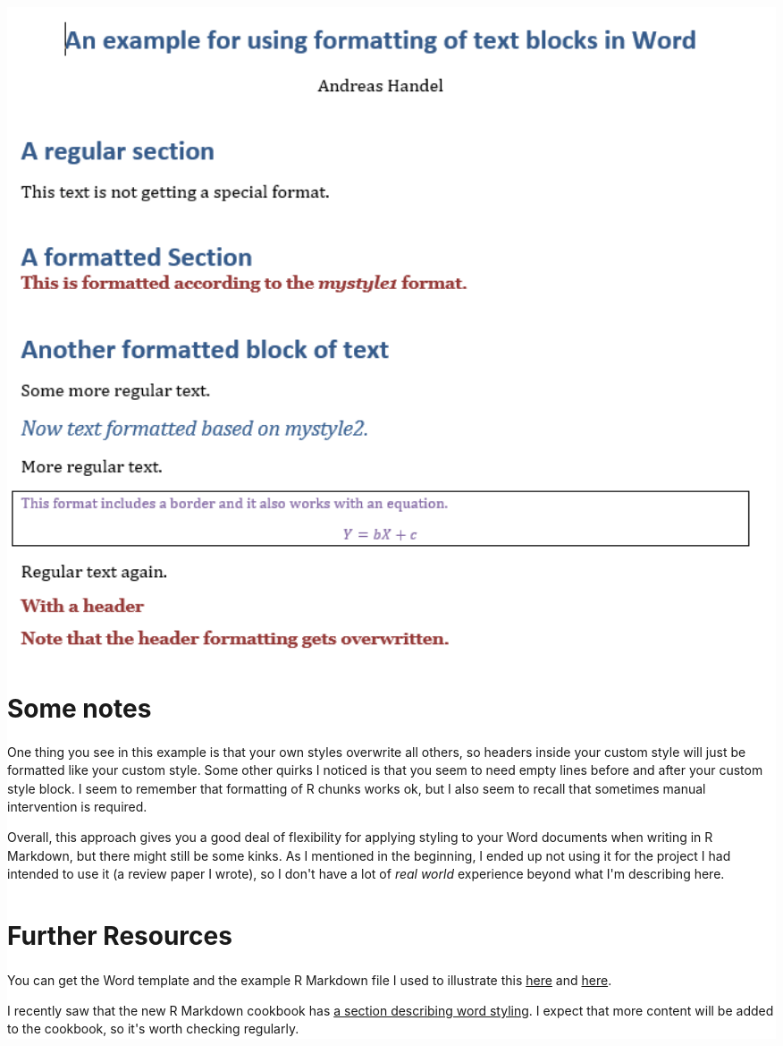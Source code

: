 <img src="wordoutput.png" width="100%" style="display: block; margin: auto;" />


# Some notes

One thing you see in this example is that your own styles overwrite all others, so headers inside your custom style will just be formatted like your custom style. Some other quirks I noticed is that you seem to need empty lines before and after your custom style block. I seem to remember that formatting of R chunks works ok, but I also seem to recall that sometimes manual intervention is required. 

Overall, this approach gives you a good deal of flexibility for applying styling to your Word documents when writing in R Markdown, but there might still be some kinks. As I mentioned in the beginning, I ended up not using it for the project I had intended to use it (a review paper I wrote), so I don't have a lot of _real world_ experience beyond what I'm describing here.


# Further Resources

You can get the Word template and the example R Markdown file I used to illustrate this [here](/post/2020-10-07-custom-word-format/wordstyletemplate.docx) and [here](/post/2020-10-07-custom-word-format/word_formatting_example.Rmd).

I recently saw that the new R Markdown cookbook has [a section describing word styling](https://bookdown.org/yihui/rmarkdown-cookbook/word-template.html). I expect that more content will be added to the cookbook, so it's worth checking regularly.


